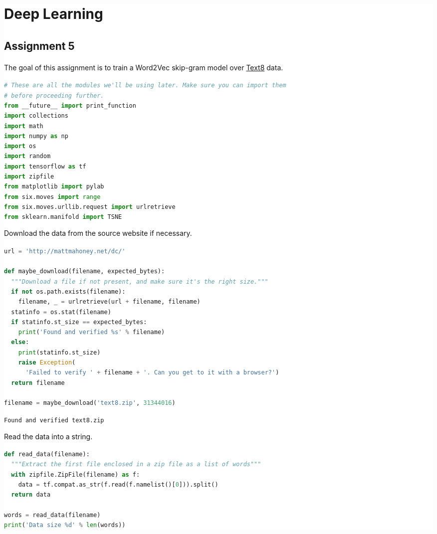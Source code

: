 
Deep Learning
=============

Assignment 5
------------

The goal of this assignment is to train a Word2Vec skip-gram model over [Text8](http://mattmahoney.net/dc/textdata) data.


```python
# These are all the modules we'll be using later. Make sure you can import them
# before proceeding further.
from __future__ import print_function
import collections
import math
import numpy as np
import os
import random
import tensorflow as tf
import zipfile
from matplotlib import pylab
from six.moves import range
from six.moves.urllib.request import urlretrieve
from sklearn.manifold import TSNE
```

Download the data from the source website if necessary.


```python
url = 'http://mattmahoney.net/dc/'

def maybe_download(filename, expected_bytes):
  """Download a file if not present, and make sure it's the right size."""
  if not os.path.exists(filename):
    filename, _ = urlretrieve(url + filename, filename)
  statinfo = os.stat(filename)
  if statinfo.st_size == expected_bytes:
    print('Found and verified %s' % filename)
  else:
    print(statinfo.st_size)
    raise Exception(
      'Failed to verify ' + filename + '. Can you get to it with a browser?')
  return filename

filename = maybe_download('text8.zip', 31344016)
```

    Found and verified text8.zip


Read the data into a string.


```python
def read_data(filename):
  """Extract the first file enclosed in a zip file as a list of words"""
  with zipfile.ZipFile(filename) as f:
    data = tf.compat.as_str(f.read(f.namelist()[0])).split()
  return data
  
words = read_data(filename)
print('Data size %d' % len(words))
```
